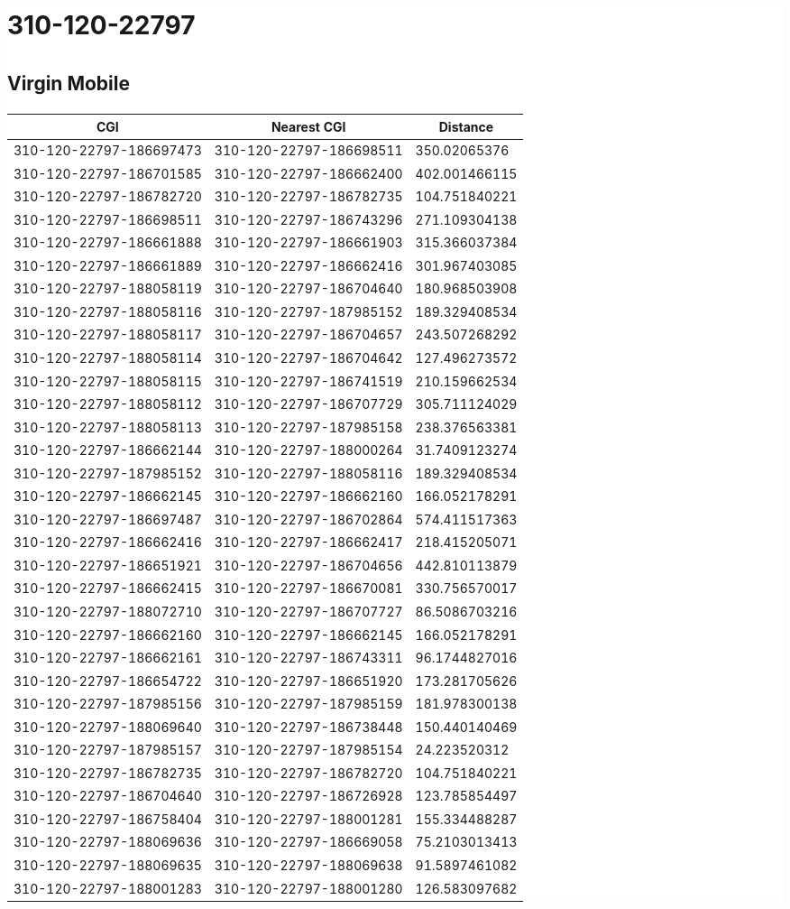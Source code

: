 # 310-120-22797
## Virgin Mobile


| CGI | Nearest CGI | Distance |
|-----|-------------|----------|
| 310-120-22797-186697473 | 310-120-22797-186698511 | 350.02065376 |
| 310-120-22797-186701585 | 310-120-22797-186662400 | 402.001466115 |
| 310-120-22797-186782720 | 310-120-22797-186782735 | 104.751840221 |
| 310-120-22797-186698511 | 310-120-22797-186743296 | 271.109304138 |
| 310-120-22797-186661888 | 310-120-22797-186661903 | 315.366037384 |
| 310-120-22797-186661889 | 310-120-22797-186662416 | 301.967403085 |
| 310-120-22797-188058119 | 310-120-22797-186704640 | 180.968503908 |
| 310-120-22797-188058116 | 310-120-22797-187985152 | 189.329408534 |
| 310-120-22797-188058117 | 310-120-22797-186704657 | 243.507268292 |
| 310-120-22797-188058114 | 310-120-22797-186704642 | 127.496273572 |
| 310-120-22797-188058115 | 310-120-22797-186741519 | 210.159662534 |
| 310-120-22797-188058112 | 310-120-22797-186707729 | 305.711124029 |
| 310-120-22797-188058113 | 310-120-22797-187985158 | 238.376563381 |
| 310-120-22797-186662144 | 310-120-22797-188000264 | 31.7409123274 |
| 310-120-22797-187985152 | 310-120-22797-188058116 | 189.329408534 |
| 310-120-22797-186662145 | 310-120-22797-186662160 | 166.052178291 |
| 310-120-22797-186697487 | 310-120-22797-186702864 | 574.411517363 |
| 310-120-22797-186662416 | 310-120-22797-186662417 | 218.415205071 |
| 310-120-22797-186651921 | 310-120-22797-186704656 | 442.810113879 |
| 310-120-22797-186662415 | 310-120-22797-186670081 | 330.756570017 |
| 310-120-22797-188072710 | 310-120-22797-186707727 | 86.5086703216 |
| 310-120-22797-186662160 | 310-120-22797-186662145 | 166.052178291 |
| 310-120-22797-186662161 | 310-120-22797-186743311 | 96.1744827016 |
| 310-120-22797-186654722 | 310-120-22797-186651920 | 173.281705626 |
| 310-120-22797-187985156 | 310-120-22797-187985159 | 181.978300138 |
| 310-120-22797-188069640 | 310-120-22797-186738448 | 150.440140469 |
| 310-120-22797-187985157 | 310-120-22797-187985154 | 24.223520312 |
| 310-120-22797-186782735 | 310-120-22797-186782720 | 104.751840221 |
| 310-120-22797-186704640 | 310-120-22797-186726928 | 123.785854497 |
| 310-120-22797-186758404 | 310-120-22797-188001281 | 155.334488287 |
| 310-120-22797-188069636 | 310-120-22797-186669058 | 75.2103013413 |
| 310-120-22797-188069635 | 310-120-22797-188069638 | 91.5897461082 |
| 310-120-22797-188001283 | 310-120-22797-188001280 | 126.583097682 |